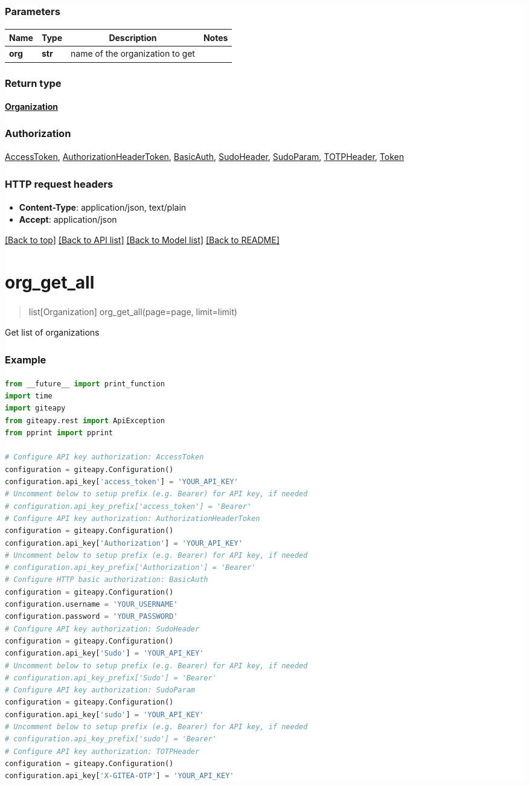 ### Parameters

Name | Type | Description  | Notes
------------- | ------------- | ------------- | -------------
 **org** | **str**| name of the organization to get | 

### Return type

[**Organization**](Organization.md)

### Authorization

[AccessToken](../README.md#AccessToken), [AuthorizationHeaderToken](../README.md#AuthorizationHeaderToken), [BasicAuth](../README.md#BasicAuth), [SudoHeader](../README.md#SudoHeader), [SudoParam](../README.md#SudoParam), [TOTPHeader](../README.md#TOTPHeader), [Token](../README.md#Token)

### HTTP request headers

 - **Content-Type**: application/json, text/plain
 - **Accept**: application/json

[[Back to top]](#) [[Back to API list]](../README.md#documentation-for-api-endpoints) [[Back to Model list]](../README.md#documentation-for-models) [[Back to README]](../README.md)

# **org_get_all**
> list[Organization] org_get_all(page=page, limit=limit)

Get list of organizations

### Example
```python
from __future__ import print_function
import time
import giteapy
from giteapy.rest import ApiException
from pprint import pprint

# Configure API key authorization: AccessToken
configuration = giteapy.Configuration()
configuration.api_key['access_token'] = 'YOUR_API_KEY'
# Uncomment below to setup prefix (e.g. Bearer) for API key, if needed
# configuration.api_key_prefix['access_token'] = 'Bearer'
# Configure API key authorization: AuthorizationHeaderToken
configuration = giteapy.Configuration()
configuration.api_key['Authorization'] = 'YOUR_API_KEY'
# Uncomment below to setup prefix (e.g. Bearer) for API key, if needed
# configuration.api_key_prefix['Authorization'] = 'Bearer'
# Configure HTTP basic authorization: BasicAuth
configuration = giteapy.Configuration()
configuration.username = 'YOUR_USERNAME'
configuration.password = 'YOUR_PASSWORD'
# Configure API key authorization: SudoHeader
configuration = giteapy.Configuration()
configuration.api_key['Sudo'] = 'YOUR_API_KEY'
# Uncomment below to setup prefix (e.g. Bearer) for API key, if needed
# configuration.api_key_prefix['Sudo'] = 'Bearer'
# Configure API key authorization: SudoParam
configuration = giteapy.Configuration()
configuration.api_key['sudo'] = 'YOUR_API_KEY'
# Uncomment below to setup prefix (e.g. Bearer) for API key, if needed
# configuration.api_key_prefix['sudo'] = 'Bearer'
# Configure API key authorization: TOTPHeader
configuration = giteapy.Configuration()
configuration.api_key['X-GITEA-OTP'] = 'YOUR_API_KEY'
```